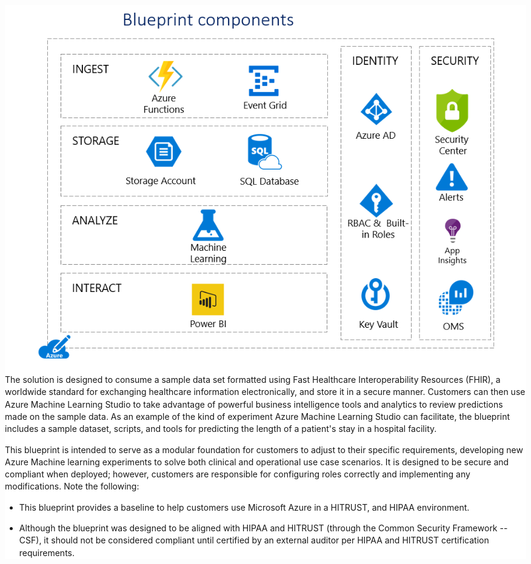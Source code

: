 ![](images/components.png)

The solution is designed to consume a sample data set formatted using
Fast Healthcare Interoperability Resources (FHIR), a worldwide standard
for exchanging healthcare information electronically, and store it in a
secure manner. Customers can then use Azure Machine Learning Studio to take
advantage of powerful business intelligence tools and analytics to
review predictions made on the sample data. As an example of the kind of
experiment Azure Machine Learning Studio can facilitate, the blueprint includes
a sample dataset, scripts, and tools for predicting the length of a 
patient's stay in a hospital facility. 

This blueprint is intended to serve as a modular foundation for customers 
to adjust to their specific requirements, developing new Azure Machine 
learning experiments to solve both clinical and operational use case scenarios. 
It is designed to be secure and compliant when deployed; however, customers are responsible for
configuring roles correctly and implementing any modifications. Note the following:

-   This blueprint provides a baseline to help customers use Microsoft
    Azure in a HITRUST, and HIPAA environment.

-   Although the blueprint was designed to be aligned with 
HIPAA and HITRUST (through the Common Security Framework
    -- CSF), it should not be considered compliant until certified by an
    external auditor per HIPAA and HITRUST certification requirements.
